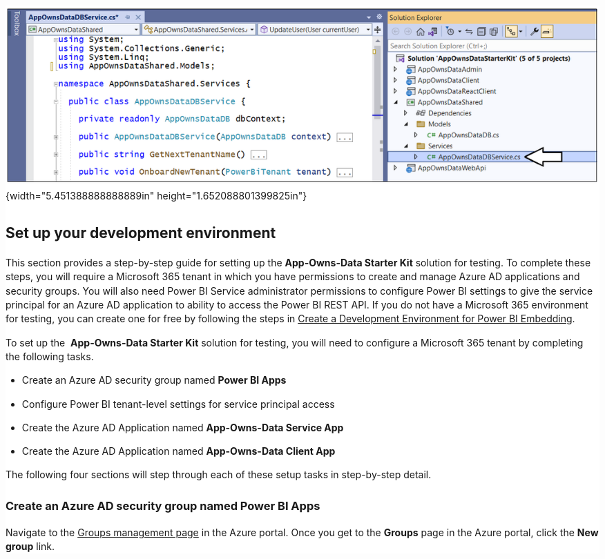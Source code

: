 ![](./images/media/image28.png){width="5.451388888888889in"
height="1.652088801399825in"}

## Set up your development environment

This section provides a step-by-step guide for setting up
the **App-Owns-Data Starter Kit** solution for testing. To complete
these steps, you will require a Microsoft 365 tenant in which you have
permissions to create and manage Azure AD applications and security
groups. You will also need Power BI Service administrator permissions to
configure Power BI settings to give the service principal for an Azure
AD application to ability to access the Power BI REST API. If you do not
have a Microsoft 365 environment for testing, you can create one for
free by following the steps in [Create a Development Environment for
Power BI
Embedding](https://github.com/PowerBiDevCamp/Camp-Sessions/raw/master/Create%20Power%20BI%20Development%20Environment.pdf).

To set up the  **App-Owns-Data Starter Kit** solution for testing, you
will need to configure a Microsoft 365 tenant by completing the
following tasks.

-   Create an Azure AD security group named **Power BI Apps**

-   Configure Power BI tenant-level settings for service principal
    access

-   Create the Azure AD Application named **App-Owns-Data Service App**

-   Create the Azure AD Application named **App-Owns-Data Client App**

The following four sections will step through each of these setup tasks
in step-by-step detail.

### Create an Azure AD security group named Power BI Apps

Navigate to the [Groups management
page](https://portal.azure.com/#blade/Microsoft_AAD_IAM/GroupsManagementMenuBlade/AllGroups) in
the Azure portal. Once you get to the **Groups** page in the Azure
portal, click the **New group** link.

